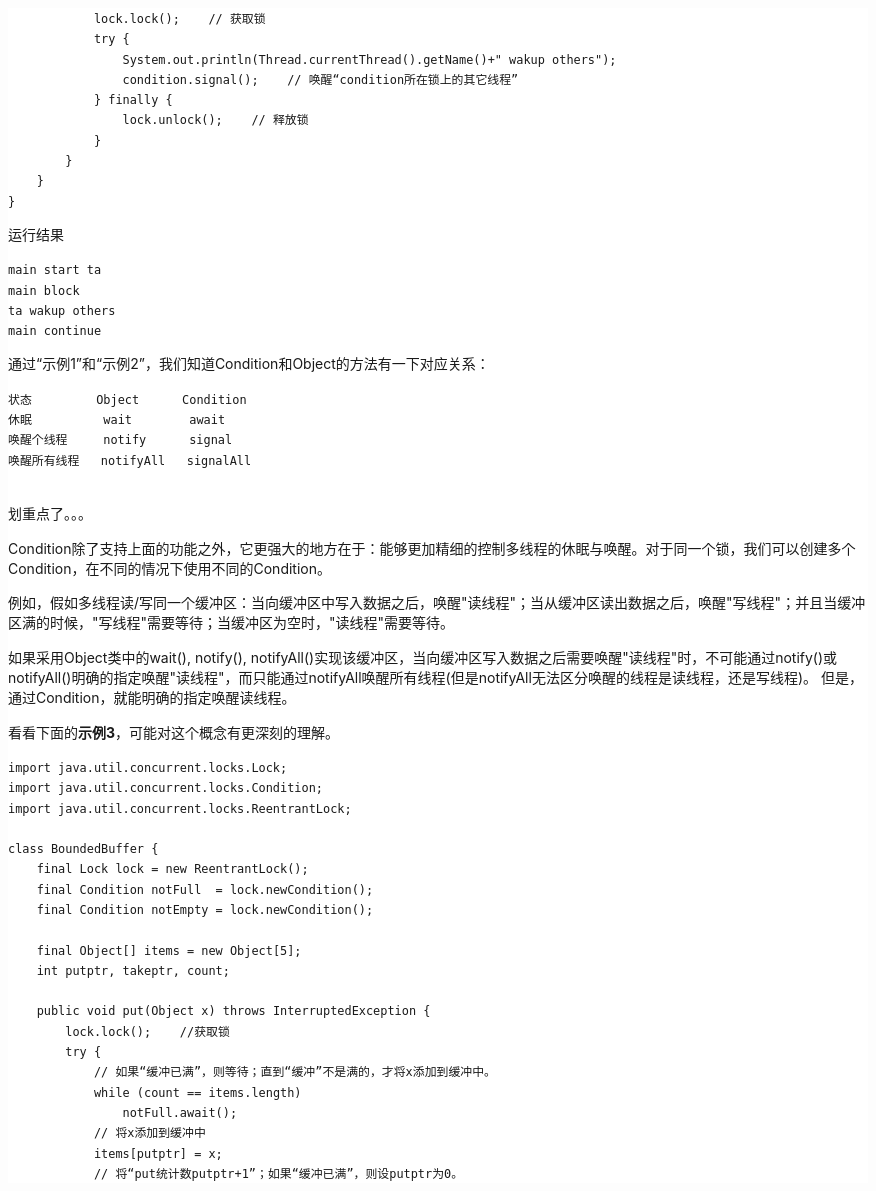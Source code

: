 ```
            lock.lock();    // 获取锁
            try {
                System.out.println(Thread.currentThread().getName()+" wakup others");
                condition.signal();    // 唤醒“condition所在锁上的其它线程”
            } finally {
                lock.unlock();    // 释放锁
            }
        }
    }
}

```

运行结果
```
main start ta
main block
ta wakup others
main continue

```

通过“示例1”和“示例2”，我们知道Condition和Object的方法有一下对应关系：

```
状态         Object      Condition  
休眠          wait        await
唤醒个线程     notify      signal
唤醒所有线程   notifyAll   signalAll


```
划重点了。。。


Condition除了支持上面的功能之外，它更强大的地方在于：能够更加精细的控制多线程的休眠与唤醒。对于同一个锁，我们可以创建多个Condition，在不同的情况下使用不同的Condition。


例如，假如多线程读/写同一个缓冲区：当向缓冲区中写入数据之后，唤醒"读线程"；当从缓冲区读出数据之后，唤醒"写线程"；并且当缓冲区满的时候，"写线程"需要等待；当缓冲区为空时，"读线程"需要等待。         


如果采用Object类中的wait(), notify(), notifyAll()实现该缓冲区，当向缓冲区写入数据之后需要唤醒"读线程"时，不可能通过notify()或notifyAll()明确的指定唤醒"读线程"，而只能通过notifyAll唤醒所有线程(但是notifyAll无法区分唤醒的线程是读线程，还是写线程)。  但是，通过Condition，就能明确的指定唤醒读线程。


看看下面的**示例3**，可能对这个概念有更深刻的理解。

```
import java.util.concurrent.locks.Lock;
import java.util.concurrent.locks.Condition;
import java.util.concurrent.locks.ReentrantLock;

class BoundedBuffer {
    final Lock lock = new ReentrantLock();
    final Condition notFull  = lock.newCondition(); 
    final Condition notEmpty = lock.newCondition(); 

    final Object[] items = new Object[5];
    int putptr, takeptr, count;

    public void put(Object x) throws InterruptedException {
        lock.lock();    //获取锁
        try {
            // 如果“缓冲已满”，则等待；直到“缓冲”不是满的，才将x添加到缓冲中。
            while (count == items.length)
                notFull.await();
            // 将x添加到缓冲中
            items[putptr] = x; 
            // 将“put统计数putptr+1”；如果“缓冲已满”，则设putptr为0。
```
